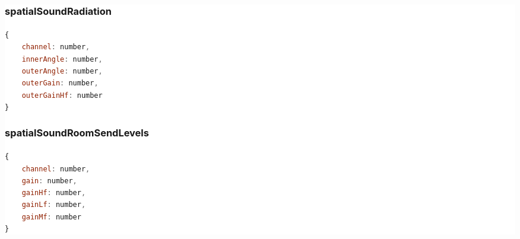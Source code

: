 ### spatialSoundRadiation

```javascript
{
    channel: number,
    innerAngle: number,
    outerAngle: number,
    outerGain: number,
    outerGainHf: number
}
```

### spatialSoundRoomSendLevels

```javascript
{
    channel: number,
    gain: number,
    gainHf: number,
    gainLf: number,
    gainMf: number
}
```